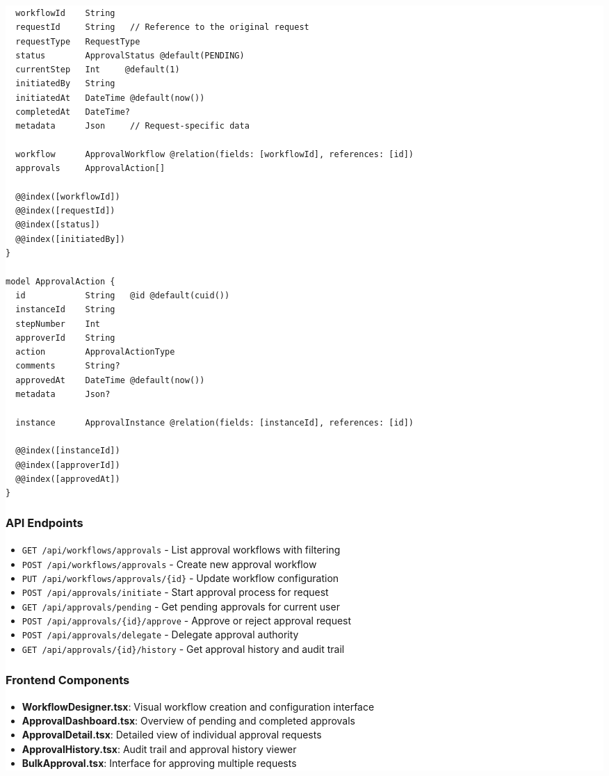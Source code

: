 ```prisma
  workflowId    String
  requestId     String   // Reference to the original request
  requestType   RequestType
  status        ApprovalStatus @default(PENDING)
  currentStep   Int     @default(1)
  initiatedBy   String
  initiatedAt   DateTime @default(now())
  completedAt   DateTime?
  metadata      Json     // Request-specific data

  workflow      ApprovalWorkflow @relation(fields: [workflowId], references: [id])
  approvals     ApprovalAction[]

  @@index([workflowId])
  @@index([requestId])
  @@index([status])
  @@index([initiatedBy])
}

model ApprovalAction {
  id            String   @id @default(cuid())
  instanceId    String
  stepNumber    Int
  approverId    String
  action        ApprovalActionType
  comments      String?
  approvedAt    DateTime @default(now())
  metadata      Json?

  instance      ApprovalInstance @relation(fields: [instanceId], references: [id])

  @@index([instanceId])
  @@index([approverId])
  @@index([approvedAt])
}
```

### API Endpoints
- `GET /api/workflows/approvals` - List approval workflows with filtering
- `POST /api/workflows/approvals` - Create new approval workflow
- `PUT /api/workflows/approvals/{id}` - Update workflow configuration
- `POST /api/approvals/initiate` - Start approval process for request
- `GET /api/approvals/pending` - Get pending approvals for current user
- `POST /api/approvals/{id}/approve` - Approve or reject approval request
- `POST /api/approvals/delegate` - Delegate approval authority
- `GET /api/approvals/{id}/history` - Get approval history and audit trail

### Frontend Components
- **WorkflowDesigner.tsx**: Visual workflow creation and configuration interface
- **ApprovalDashboard.tsx**: Overview of pending and completed approvals
- **ApprovalDetail.tsx**: Detailed view of individual approval requests
- **ApprovalHistory.tsx**: Audit trail and approval history viewer
- **BulkApproval.tsx**: Interface for approving multiple requests
